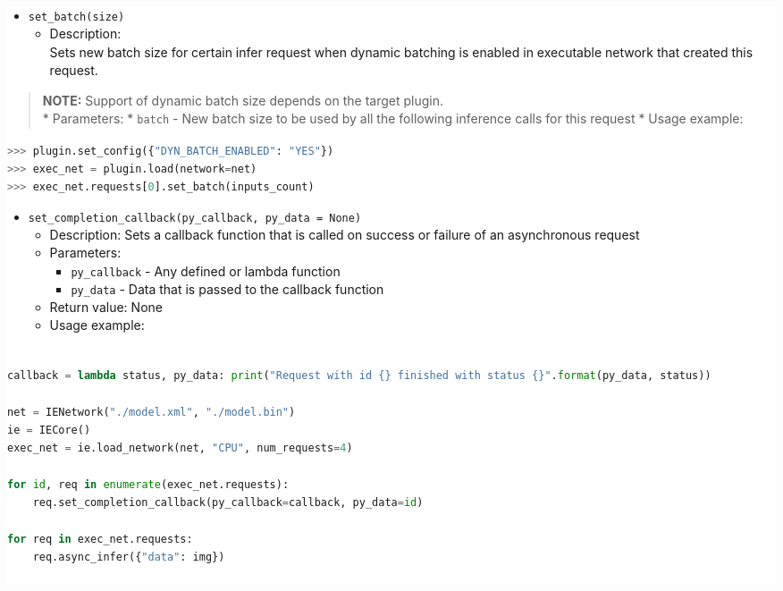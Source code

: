 * `set_batch(size)`
    * Description:   
       Sets new batch size for certain infer request when dynamic batching is enabled in executable network that created this request.
> **NOTE:** Support of dynamic batch size depends on the target plugin.          
    * Parameters:
        * `batch` - New batch size to be used by all the following inference calls for this request
    * Usage example:
```py
>>> plugin.set_config({"DYN_BATCH_ENABLED": "YES"})
>>> exec_net = plugin.load(network=net)
>>> exec_net.requests[0].set_batch(inputs_count)
```

* `set_completion_callback(py_callback, py_data = None)`
    * Description: Sets a callback function that is called on success or failure of an asynchronous request
    * Parameters:
        * `py_callback` - Any defined or lambda function
        * `py_data` - Data that is passed to the callback function
    * Return value: None
    * Usage example:

```py

callback = lambda status, py_data: print("Request with id {} finished with status {}".format(py_data, status))

net = IENetwork("./model.xml", "./model.bin")
ie = IECore()
exec_net = ie.load_network(net, "CPU", num_requests=4)

for id, req in enumerate(exec_net.requests):
    req.set_completion_callback(py_callback=callback, py_data=id)

for req in exec_net.requests:
    req.async_infer({"data": img})
    
```  
